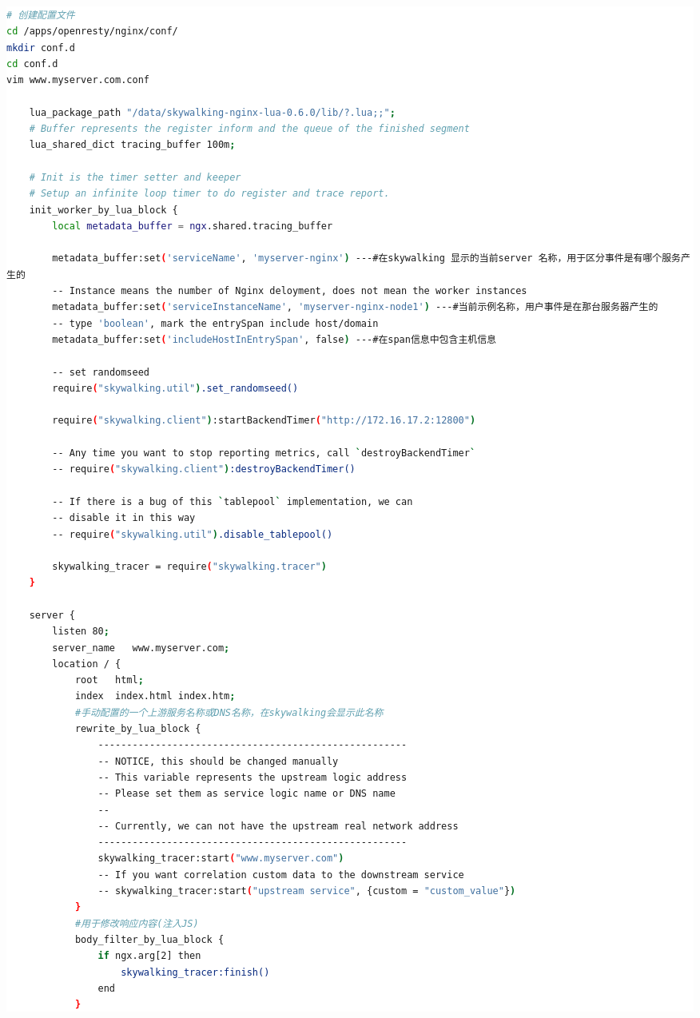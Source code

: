 ```bash
# 创建配置文件
cd /apps/openresty/nginx/conf/
mkdir conf.d
cd conf.d
vim www.myserver.com.conf

    lua_package_path "/data/skywalking-nginx-lua-0.6.0/lib/?.lua;;";
    # Buffer represents the register inform and the queue of the finished segment
    lua_shared_dict tracing_buffer 100m;

    # Init is the timer setter and keeper
    # Setup an infinite loop timer to do register and trace report.
    init_worker_by_lua_block {
        local metadata_buffer = ngx.shared.tracing_buffer

        metadata_buffer:set('serviceName', 'myserver-nginx') ---#在skywalking 显示的当前server 名称，用于区分事件是有哪个服务产生的
        -- Instance means the number of Nginx deloyment, does not mean the worker instances
        metadata_buffer:set('serviceInstanceName', 'myserver-nginx-node1') ---#当前示例名称，用户事件是在那台服务器产生的
        -- type 'boolean', mark the entrySpan include host/domain
        metadata_buffer:set('includeHostInEntrySpan', false) ---#在span信息中包含主机信息

        -- set randomseed
        require("skywalking.util").set_randomseed()

        require("skywalking.client"):startBackendTimer("http://172.16.17.2:12800")

        -- Any time you want to stop reporting metrics, call `destroyBackendTimer`
        -- require("skywalking.client"):destroyBackendTimer()

        -- If there is a bug of this `tablepool` implementation, we can
        -- disable it in this way
        -- require("skywalking.util").disable_tablepool()

        skywalking_tracer = require("skywalking.tracer")
    }

    server {
        listen 80;
        server_name   www.myserver.com;
        location / {
            root   html;
            index  index.html index.htm;
            #手动配置的一个上游服务名称或DNS名称，在skywalking会显示此名称
            rewrite_by_lua_block {
                ------------------------------------------------------
                -- NOTICE, this should be changed manually
                -- This variable represents the upstream logic address
                -- Please set them as service logic name or DNS name
                --
                -- Currently, we can not have the upstream real network address
                ------------------------------------------------------
                skywalking_tracer:start("www.myserver.com")
                -- If you want correlation custom data to the downstream service
                -- skywalking_tracer:start("upstream service", {custom = "custom_value"})
            }
            #用于修改响应内容(注入JS)
            body_filter_by_lua_block {
                if ngx.arg[2] then
                    skywalking_tracer:finish()
                end
            } 
```